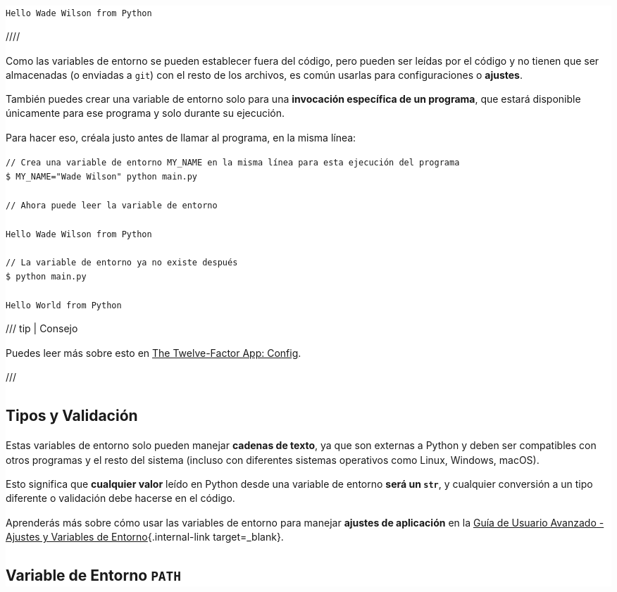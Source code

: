 ```console
Hello Wade Wilson from Python
```

</div>

////

Como las variables de entorno se pueden establecer fuera del código, pero pueden ser leídas por el código y no tienen que ser almacenadas (o enviadas a `git`) con el resto de los archivos, es común usarlas para configuraciones o **ajustes**.

También puedes crear una variable de entorno solo para una **invocación específica de un programa**, que estará disponible únicamente para ese programa y solo durante su ejecución.

Para hacer eso, créala justo antes de llamar al programa, en la misma línea:

<div class="termy">

```console
// Crea una variable de entorno MY_NAME en la misma línea para esta ejecución del programa
$ MY_NAME="Wade Wilson" python main.py

// Ahora puede leer la variable de entorno

Hello Wade Wilson from Python

// La variable de entorno ya no existe después
$ python main.py

Hello World from Python
```

</div>

/// tip | Consejo

Puedes leer más sobre esto en <a href="https://12factor.net/config" class="external-link" target="_blank">The Twelve-Factor App: Config</a>.

///

## Tipos y Validación

Estas variables de entorno solo pueden manejar **cadenas de texto**, ya que son externas a Python y deben ser compatibles con otros programas y el resto del sistema (incluso con diferentes sistemas operativos como Linux, Windows, macOS).

Esto significa que **cualquier valor** leído en Python desde una variable de entorno **será un `str`**, y cualquier conversión a un tipo diferente o validación debe hacerse en el código.

Aprenderás más sobre cómo usar las variables de entorno para manejar **ajustes de aplicación** en la [Guía de Usuario Avanzado - Ajustes y Variables de Entorno](./advanced/settings.md){.internal-link target=_blank}.

## Variable de Entorno `PATH`

